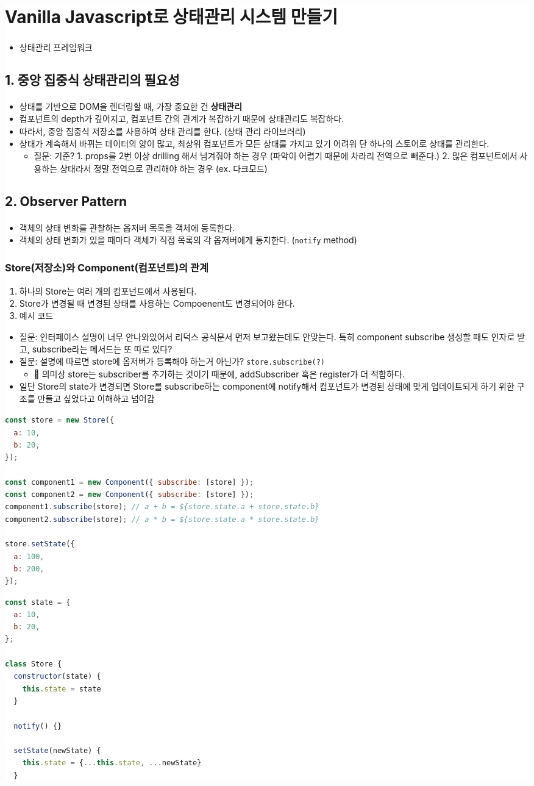 # Vanilla Javascript로 상태관리 시스템 만들기

- 상태관리 프레임워크

## 1. 중앙 집중식 상태관리의 필요성

- 상태를 기반으로 DOM을 렌더링할 때, 가장 중요한 건 **상태관리**
- 컴포넌트의 depth가 깊어지고, 컴포넌트 간의 관계가 복잡하기 때문에 상태관리도 복잡하다.
- 따라서, 중앙 집중식 저장소를 사용하여 상태 관리를 한다. (상태 관리 라이브러리)
- 상태가 계속해서 바뀌는 데이터의 양이 많고, 최상위 컴포넌트가 모든 상태를 가지고 있기 어려워 단 하나의 스토어로 상태를 관리한다.
  - 질문: 기준? 1. props를 2번 이상 drilling 해서 넘겨줘야 하는 경우 (파악이 어렵기 때문에 차라리 전역으로 빼준다.) 2. 많은 컴포넌트에서 사용하는 상태라서 정말 전역으로 관리해야 하는 경우 (ex. 다크모드)

## 2. Observer Pattern

- 객체의 상태 변화를 관찰하는 옵저버 목록을 객체에 등록한다.
- 객체의 상태 변화가 있을 때마다 객체가 직접 목록의 각 옵저버에게 통지한다. (`notify` method)

### Store(저장소)와 Component(컴포넌트)의 관계

1. 하나의 Store는 여러 개의 컴포넌트에서 사용된다.
2. Store가 변경될 때 변경된 상태를 사용하는 Compoenent도 변경되어야 한다.
3. 예시 코드

- 질문: 인터페이스 설명이 너무 안나와있어서 리덕스 공식문서 먼저 보고왔는데도 안맞는다. 특히 component subscribe 생성할 때도 인자로 받고, subscribe라는 메서드는 또 따로 있다?
- 질문: 설명에 따르면 store에 옵저버가 등록해야 하는거 아닌가? `store.subscribe(?)`
  - 🔎 의미상 store는 subscriber를 추가하는 것이기 때문에, addSubscriber 혹은 register가 더 적합하다.
- 일단 Store의 state가 변경되면 Store를 subscribe하는 component에 notify해서 컴포넌트가 변경된 상태에 맞게 업데이트되게 하기 위한 구조를 만들고 싶었다고 이해하고 넘어감

```js
const store = new Store({
  a: 10,
  b: 20,
});

const component1 = new Component({ subscribe: [store] });
const component2 = new Component({ subscribe: [store] });
component1.subscribe(store); // a + b = ${store.state.a + store.state.b}
component2.subscribe(store); // a * b = ${store.state.a * store.state.b}

store.setState({
  a: 100,
  b: 200,
});
```

```js
const state = {
  a: 10,
  b: 20,
};

class Store {
  constructor(state) {
    this.state = state
  }

  notify() {}

  setState(newState) {
    this.state = {...this.state, ...newState}
  }
```